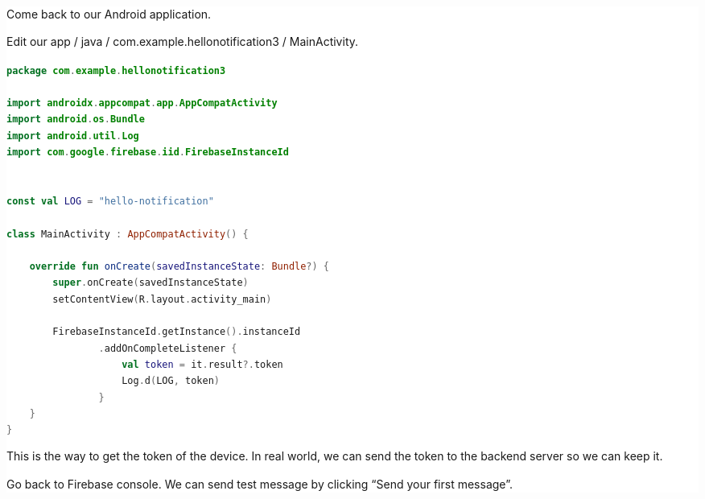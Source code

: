 </p>

Come back to our Android application.

Edit our app / java / com.example.hellonotification3 / MainActivity.
```kotlin
package com.example.hellonotification3

import androidx.appcompat.app.AppCompatActivity
import android.os.Bundle
import android.util.Log
import com.google.firebase.iid.FirebaseInstanceId


const val LOG = "hello-notification"

class MainActivity : AppCompatActivity() {

    override fun onCreate(savedInstanceState: Bundle?) {
        super.onCreate(savedInstanceState)
        setContentView(R.layout.activity_main)

        FirebaseInstanceId.getInstance().instanceId
                .addOnCompleteListener {
                    val token = it.result?.token
                    Log.d(LOG, token)
                }
    }
}
```

This is the way to get the token of the device. In real world, we can send the token to the backend server so we can keep it.

Go back to Firebase console. We can send test message by clicking “Send your first message”.
<p align="center">